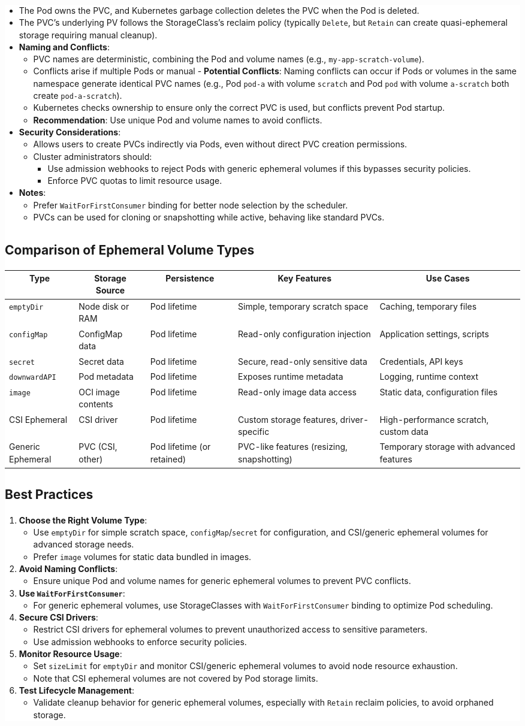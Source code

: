   - The Pod owns the PVC, and Kubernetes garbage collection deletes the PVC when the Pod is deleted.
  - The PVC’s underlying PV follows the StorageClass’s reclaim policy (typically `Delete`, but `Retain` can create quasi-ephemeral storage requiring manual cleanup).
- **Naming and Conflicts**:
  - PVC names are deterministic, combining the Pod and volume names (e.g., `my-app-scratch-volume`).
  - Conflicts arise if multiple Pods or manual - **Potential Conflicts**: Naming conflicts can occur if Pods or volumes in the same namespace generate identical PVC names (e.g., Pod `pod-a` with volume `scratch` and Pod `pod` with volume `a-scratch` both create `pod-a-scratch`).
  - Kubernetes checks ownership to ensure only the correct PVC is used, but conflicts prevent Pod startup.
  - **Recommendation**: Use unique Pod and volume names to avoid conflicts.
- **Security Considerations**:
  - Allows users to create PVCs indirectly via Pods, even without direct PVC creation permissions.
  - Cluster administrators should:
    - Use admission webhooks to reject Pods with generic ephemeral volumes if this bypasses security policies.
    - Enforce PVC quotas to limit resource usage.
- **Notes**:
  - Prefer `WaitForFirstConsumer` binding for better node selection by the scheduler.
  - PVCs can be used for cloning or snapshotting while active, behaving like standard PVCs.

## Comparison of Ephemeral Volume Types

| Type            | Storage Source       | Persistence | Key Features                              | Use Cases                              |
|-----------------|----------------------|-------------|-------------------------------------------|----------------------------------------|
| `emptyDir`      | Node disk or RAM     | Pod lifetime | Simple, temporary scratch space           | Caching, temporary files               |
| `configMap`     | ConfigMap data       | Pod lifetime | Read-only configuration injection         | Application settings, scripts          |
| `secret`        | Secret data          | Pod lifetime | Secure, read-only sensitive data          | Credentials, API keys                  |
| `downwardAPI`   | Pod metadata         | Pod lifetime | Exposes runtime metadata                  | Logging, runtime context               |
| `image`         | OCI image contents   | Pod lifetime | Read-only image data access               | Static data, configuration files       |
| CSI Ephemeral   | CSI driver           | Pod lifetime | Custom storage features, driver-specific   | High-performance scratch, custom data   |
| Generic Ephemeral | PVC (CSI, other)    | Pod lifetime (or retained) | PVC-like features (resizing, snapshotting) | Temporary storage with advanced features |

## Best Practices

1. **Choose the Right Volume Type**:
   - Use `emptyDir` for simple scratch space, `configMap`/`secret` for configuration, and CSI/generic ephemeral volumes for advanced storage needs.
   - Prefer `image` volumes for static data bundled in images.
2. **Avoid Naming Conflicts**:
   - Ensure unique Pod and volume names for generic ephemeral volumes to prevent PVC conflicts.
3. **Use `WaitForFirstConsumer`**:
   - For generic ephemeral volumes, use StorageClasses with `WaitForFirstConsumer` binding to optimize Pod scheduling.
4. **Secure CSI Drivers**:
   - Restrict CSI drivers for ephemeral volumes to prevent unauthorized access to sensitive parameters.
   - Use admission webhooks to enforce security policies.
5. **Monitor Resource Usage**:
   - Set `sizeLimit` for `emptyDir` and monitor CSI/generic ephemeral volumes to avoid node resource exhaustion.
   - Note that CSI ephemeral volumes are not covered by Pod storage limits.
6. **Test Lifecycle Management**:
   - Validate cleanup behavior for generic ephemeral volumes, especially with `Retain` reclaim policies, to avoid orphaned storage.
